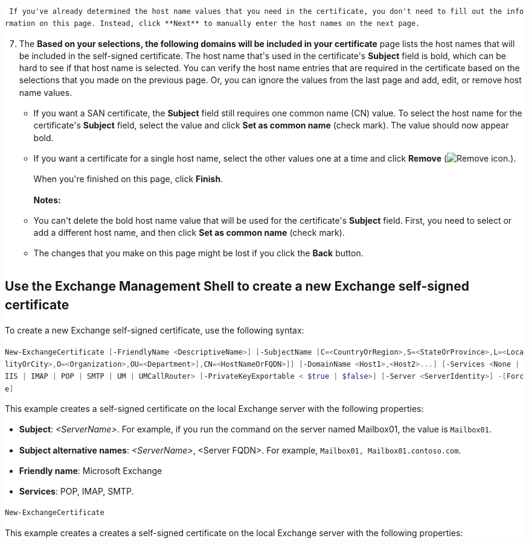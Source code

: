     If you've already determined the host name values that you need in the certificate, you don't need to fill out the information on this page. Instead, click **Next** to manually enter the host names on the next page.

7. The **Based on your selections, the following domains will be included in your certificate** page lists the host names that will be included in the self-signed certificate. The host name that's used in the certificate's **Subject** field is bold, which can be hard to see if that host name is selected. You can verify the host name entries that are required in the certificate based on the selections that you made on the previous page. Or, you can ignore the values from the last page and add, edit, or remove host name values.

   - If you want a SAN certificate, the **Subject** field still requires one common name (CN) value. To select the host name for the certificate's **Subject** field, select the value and click **Set as common name** (check mark). The value should now appear bold.

   - If you want a certificate for a single host name, select the other values one at a time and click **Remove** (![Remove icon.](../../media/ITPro_EAC_RemoveIcon.png)).

     When you're finished on this page, click **Finish**.

     **Notes:**

   - You can't delete the bold host name value that will be used for the certificate's **Subject** field. First, you need to select or add a different host name, and then click **Set as common name** (check mark).

   - The changes that you make on this page might be lost if you click the **Back** button.

## Use the Exchange Management Shell to create a new Exchange self-signed certificate

To create a new Exchange self-signed certificate, use the following syntax:

```PowerShell
New-ExchangeCertificate [-FriendlyName <DescriptiveName>] [-SubjectName [C=<CountryOrRegion>,S=<StateOrProvince>,L=<LocalityOrCity>,O=<Organization>,OU=<Department>],CN=<HostNameOrFQDN>]] [-DomainName <Host1>,<Host2>...] [-Services <None | IIS | IMAP | POP | SMTP | UM | UMCallRouter> [-PrivateKeyExportable < $true | $false>] [-Server <ServerIdentity>] -[Force]
```

This example creates a self-signed certificate on the local Exchange server with the following properties:

- **Subject**: _\<ServerName\>_. For example, if you run the command on the server named Mailbox01, the value is `Mailbox01`.

- **Subject alternative names**: _\<ServerName\>_, \<Server FQDN\>. For example, `Mailbox01, Mailbox01.contoso.com`.

- **Friendly name**: Microsoft Exchange

- **Services**: POP, IMAP, SMTP.

```PowerShell
New-ExchangeCertificate
```

This example creates a creates a self-signed certificate on the local Exchange server with the following properties:
